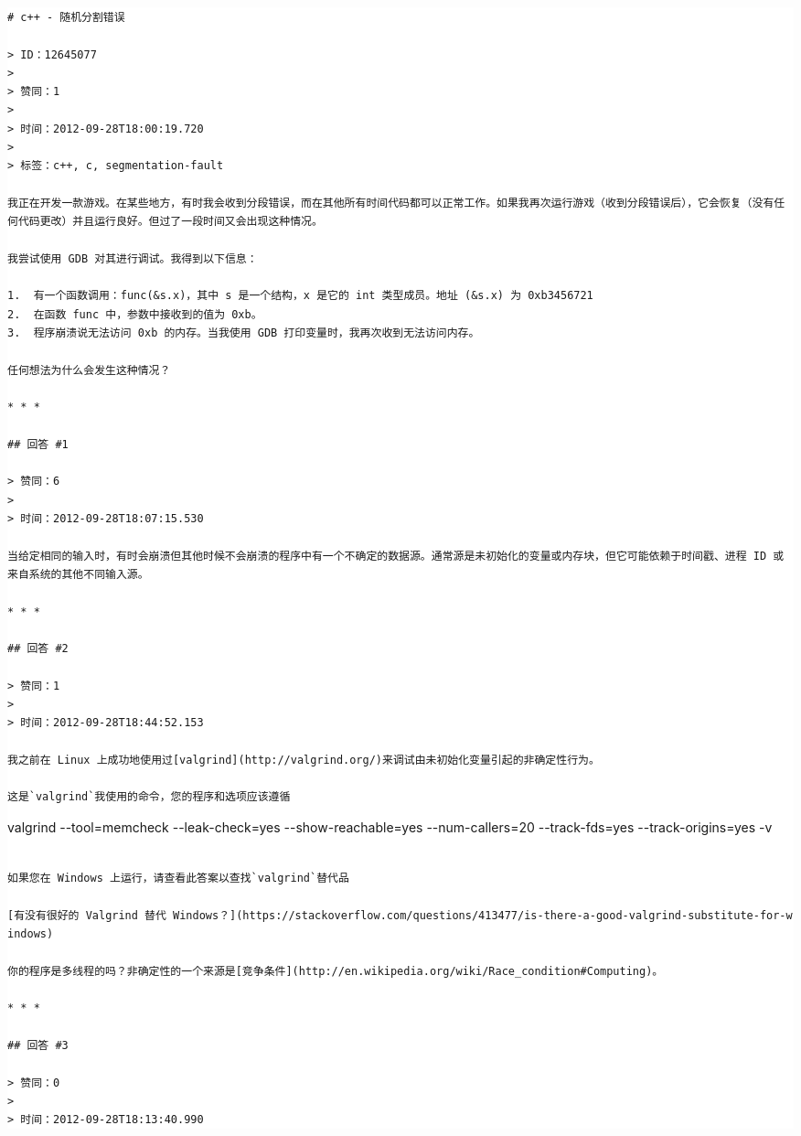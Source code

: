 ```
# c++ - 随机分割错误

> ID：12645077
> 
> 赞同：1
> 
> 时间：2012-09-28T18:00:19.720
> 
> 标签：c++, c, segmentation-fault

我正在开发一款游戏。在某些地方，有时我会收到分段错误，而在其他所有时间代码都可以正常工作。如果我再次运行游戏（收到分段错误后），它会恢复（没有任何代码更改）并且运行良好。但过了一段时间又会出现这种情况。

我尝试使用 GDB 对其进行调试。我得到以下信息：

1.  有一个函数调用：func(&s.x)，其中 s 是一个结构，x 是它的 int 类型成员。地址 (&s.x) 为 0xb3456721
2.  在函数 func 中，参数中接收到的值为 0xb。
3.  程序崩溃说无法访问 0xb 的内存。当我使用 GDB 打印变量时，我再次收到无法访问内存。

任何想法为什么会发生这种情况？

* * *

## 回答 #1

> 赞同：6
> 
> 时间：2012-09-28T18:07:15.530

当给定相同的输入时，有时会崩溃但其他时候不会崩溃的程序中有一个不确定的数据源。通常源是未初始化的变量或内存块，但它可能依赖于时间戳、进程 ID 或来自系统的其他不同输入源。

* * *

## 回答 #2

> 赞同：1
> 
> 时间：2012-09-28T18:44:52.153

我之前在 Linux 上成功地使用过[valgrind](http://valgrind.org/)来调试由未初始化变量引起的非确定性行为。

这是`valgrind`我使用的命令，您的程序和选项应该遵循

```
valgrind --tool=memcheck --leak-check=yes --show-reachable=yes --num-callers=20 --track-fds=yes --track-origins=yes -v 
```

如果您在 Windows 上运行，请查看此答案以查找`valgrind`替代品

[有没有很好的 Valgrind 替代 Windows？](https://stackoverflow.com/questions/413477/is-there-a-good-valgrind-substitute-for-windows)

你的程序是多线程的吗？非确定性的一个来源是[竞争条件](http://en.wikipedia.org/wiki/Race_condition#Computing)。

* * *

## 回答 #3

> 赞同：0
> 
> 时间：2012-09-28T18:13:40.990

```